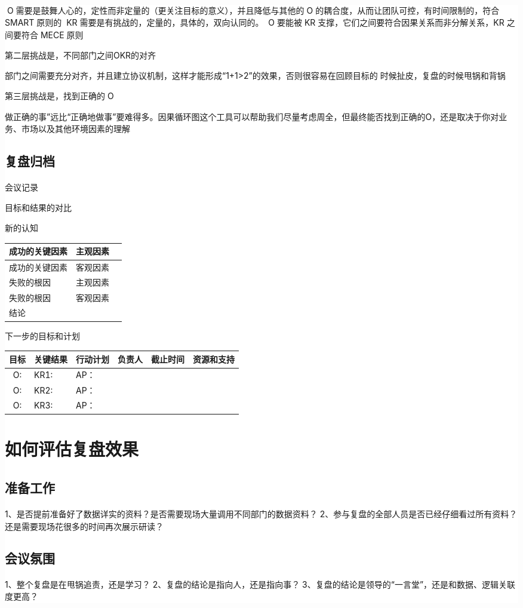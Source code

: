​		O 需要是鼓舞人心的，定性而非定量的（更关注目标的意义），并且降低与其他的 O 的耦合度，从而让团队可控，有时间限制的，符合 SMART 原则的
​			KR 需要是有挑战的，定量的，具体的，双向认同的。
​			O 要能被 KR 支撑，它们之间要符合因果关系而非分解关系，KR 之间要符合 MECE 原则

第二层挑战是，不同部门之间OKR的对齐

​		部门之间需要充分对齐，并且建立协议机制，这样才能形成“1+1>2”的效果，否则很容易在回顾目标的
时候扯皮，复盘的时候甩锅和背锅

第三层挑战是，找到正确的 O

​	做正确的事”远比“正确地做事”要难得多。因果循环图这个工具可以帮助我们尽量考虑周全，但最终能否找到正确的O，还是取决于你对业务、市场以及其他环境因素的理解

## 复盘归档

会议记录

目标和结果的对比

新的认知

| 成功的关键因素 | 主观因素 |      |
| -------------- | -------- | ---- |
| 成功的关键因素 | 客观因素 |      |
| 失败的根因     | 主观因素 |      |
| 失败的根因     | 客观因素 |      |
| 结论           |          |      |

下一步的目标和计划

| 目标 | 关键结果 | 行动计划 | 负责人 | 截止时间 | 资源和支持 |
| :--: | -------- | -------- | ------ | -------- | ---------- |
|  O:  | KR1:     | AP：     |        |          |            |
|  O:  | KR2:     | AP：     |        |          |            |
|  O:  | KR3:     | AP：     |        |          |            |



# 如何评估复盘效果

## 准备工作

1、是否提前准备好了数据详实的资料？是否需要现场大量调用不同部门的数据资料？
2、参与复盘的全部人员是否已经仔细看过所有资料？还是需要现场花很多的时间再次展示研读？

## 会议氛围

1、整个复盘是在甩锅追责，还是学习？
2、复盘的结论是指向人，还是指向事？
3、复盘的结论是领导的“一言堂”，还是和数据、逻辑关联度更高？
